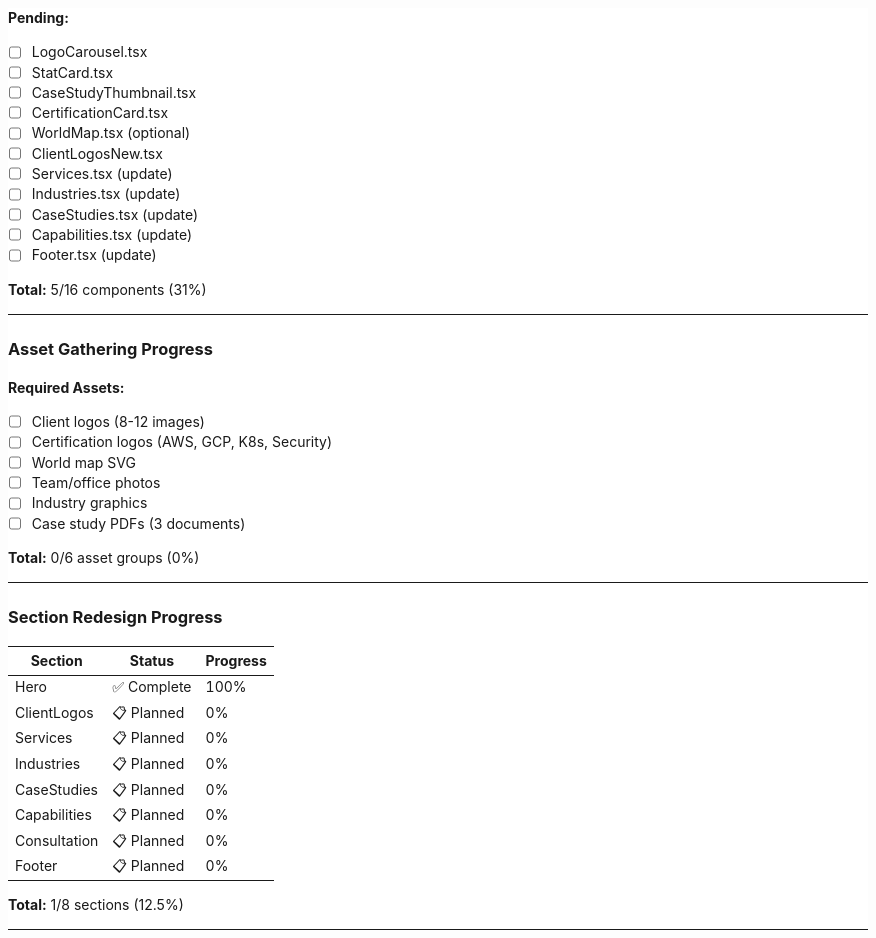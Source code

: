 **Pending:**
- [ ] LogoCarousel.tsx
- [ ] StatCard.tsx
- [ ] CaseStudyThumbnail.tsx
- [ ] CertificationCard.tsx
- [ ] WorldMap.tsx (optional)
- [ ] ClientLogosNew.tsx
- [ ] Services.tsx (update)
- [ ] Industries.tsx (update)
- [ ] CaseStudies.tsx (update)
- [ ] Capabilities.tsx (update)
- [ ] Footer.tsx (update)

**Total:** 5/16 components (31%)

---

### Asset Gathering Progress

**Required Assets:**
- [ ] Client logos (8-12 images)
- [ ] Certification logos (AWS, GCP, K8s, Security)
- [ ] World map SVG
- [ ] Team/office photos
- [ ] Industry graphics
- [ ] Case study PDFs (3 documents)

**Total:** 0/6 asset groups (0%)

---

### Section Redesign Progress

| Section | Status | Progress |
|---------|--------|----------|
| Hero | ✅ Complete | 100% |
| ClientLogos | 📋 Planned | 0% |
| Services | 📋 Planned | 0% |
| Industries | 📋 Planned | 0% |
| CaseStudies | 📋 Planned | 0% |
| Capabilities | 📋 Planned | 0% |
| Consultation | 📋 Planned | 0% |
| Footer | 📋 Planned | 0% |

**Total:** 1/8 sections (12.5%)

---
